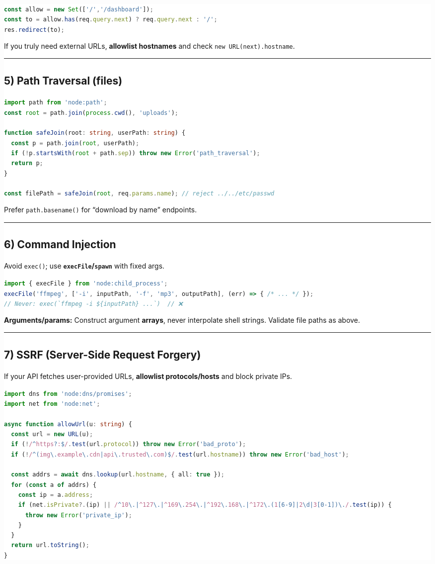 ```ts
const allow = new Set(['/','/dashboard']);
const to = allow.has(req.query.next) ? req.query.next : '/';
res.redirect(to);
```

If you truly need external URLs, **allowlist hostnames** and check `new URL(next).hostname`.

------

## 5) Path Traversal (files)

```ts
import path from 'node:path';
const root = path.join(process.cwd(), 'uploads');

function safeJoin(root: string, userPath: string) {
  const p = path.join(root, userPath);
  if (!p.startsWith(root + path.sep)) throw new Error('path_traversal');
  return p;
}

const filePath = safeJoin(root, req.params.name); // reject ../../etc/passwd
```

Prefer `path.basename()` for “download by name” endpoints.

------

## 6) Command Injection

Avoid `exec()`; use **`execFile`/`spawn`** with fixed args.

```ts
import { execFile } from 'node:child_process';
execFile('ffmpeg', ['-i', inputPath, '-f', 'mp3', outputPath], (err) => { /* ... */ });
// Never: exec(`ffmpeg -i ${inputPath} ...`)  // ❌
```

**Arguments/params:** Construct argument **arrays**, never interpolate shell strings. Validate file paths as above.

------

## 7) SSRF (Server-Side Request Forgery)

If your API fetches user-provided URLs, **allowlist protocols/hosts** and block private IPs.

```ts
import dns from 'node:dns/promises';
import net from 'node:net';

async function allowUrl(u: string) {
  const url = new URL(u);
  if (!/^https?:$/.test(url.protocol)) throw new Error('bad_proto');
  if (!/^(img\.example\.cdn|api\.trusted\.com)$/.test(url.hostname)) throw new Error('bad_host');

  const addrs = await dns.lookup(url.hostname, { all: true });
  for (const a of addrs) {
    const ip = a.address;
    if (net.isPrivate?.(ip) || /^10\.|^127\.|^169\.254\.|^192\.168\.|^172\.(1[6-9]|2\d|3[0-1])\./.test(ip)) {
      throw new Error('private_ip');
    }
  }
  return url.toString();
}
```